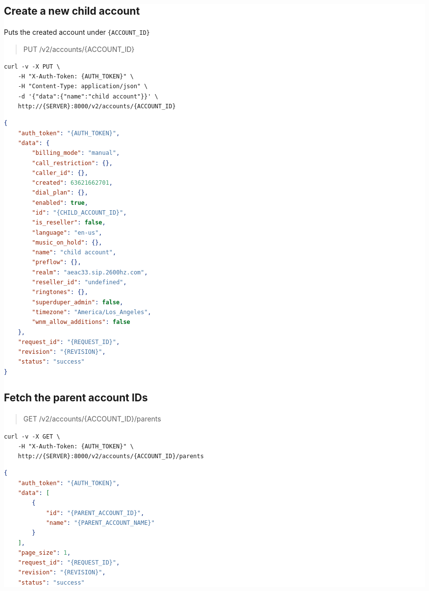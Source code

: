 ## Create a new child account

Puts the created account under `{ACCOUNT_ID}`

> PUT /v2/accounts/{ACCOUNT_ID}

```shell
curl -v -X PUT \
    -H "X-Auth-Token: {AUTH_TOKEN}" \
    -H "Content-Type: application/json" \
    -d '{"data":{"name":"child account"}}' \
    http://{SERVER}:8000/v2/accounts/{ACCOUNT_ID}
```

```json
{
    "auth_token": "{AUTH_TOKEN}",
    "data": {
        "billing_mode": "manual",
        "call_restriction": {},
        "caller_id": {},
        "created": 63621662701,
        "dial_plan": {},
        "enabled": true,
        "id": "{CHILD_ACCOUNT_ID}",
        "is_reseller": false,
        "language": "en-us",
        "music_on_hold": {},
        "name": "child account",
        "preflow": {},
        "realm": "aeac33.sip.2600hz.com",
        "reseller_id": "undefined",
        "ringtones": {},
        "superduper_admin": false,
        "timezone": "America/Los_Angeles",
        "wnm_allow_additions": false
    },
    "request_id": "{REQUEST_ID}",
    "revision": "{REVISION}",
    "status": "success"
}
```

## Fetch the parent account IDs

> GET /v2/accounts/{ACCOUNT_ID}/parents

```shell
curl -v -X GET \
    -H "X-Auth-Token: {AUTH_TOKEN}" \
    http://{SERVER}:8000/v2/accounts/{ACCOUNT_ID}/parents
```

```json
{
    "auth_token": "{AUTH_TOKEN}",
    "data": [
        {
            "id": "{PARENT_ACCOUNT_ID}",
            "name": "{PARENT_ACCOUNT_NAME}"
        }
    ],
    "page_size": 1,
    "request_id": "{REQUEST_ID}",
    "revision": "{REVISION}",
    "status": "success"
```